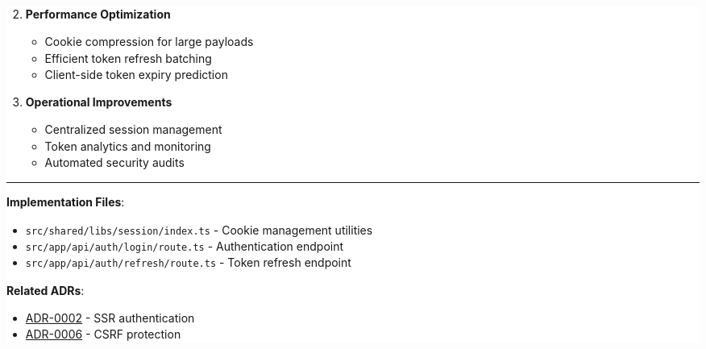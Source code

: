 2. **Performance Optimization**
   - Cookie compression for large payloads
   - Efficient token refresh batching
   - Client-side token expiry prediction

3. **Operational Improvements**
   - Centralized session management
   - Token analytics and monitoring
   - Automated security audits

---

**Implementation Files**:

- `src/shared/libs/session/index.ts` - Cookie management utilities
- `src/app/api/auth/login/route.ts` - Authentication endpoint
- `src/app/api/auth/refresh/route.ts` - Token refresh endpoint

**Related ADRs**:

- [ADR-0002](./0002-protected-ssr-dashboard-middleware-vs-handler.md) - SSR authentication
- [ADR-0006](./0006-csrf-and-state-changing-requests.md) - CSRF protection

